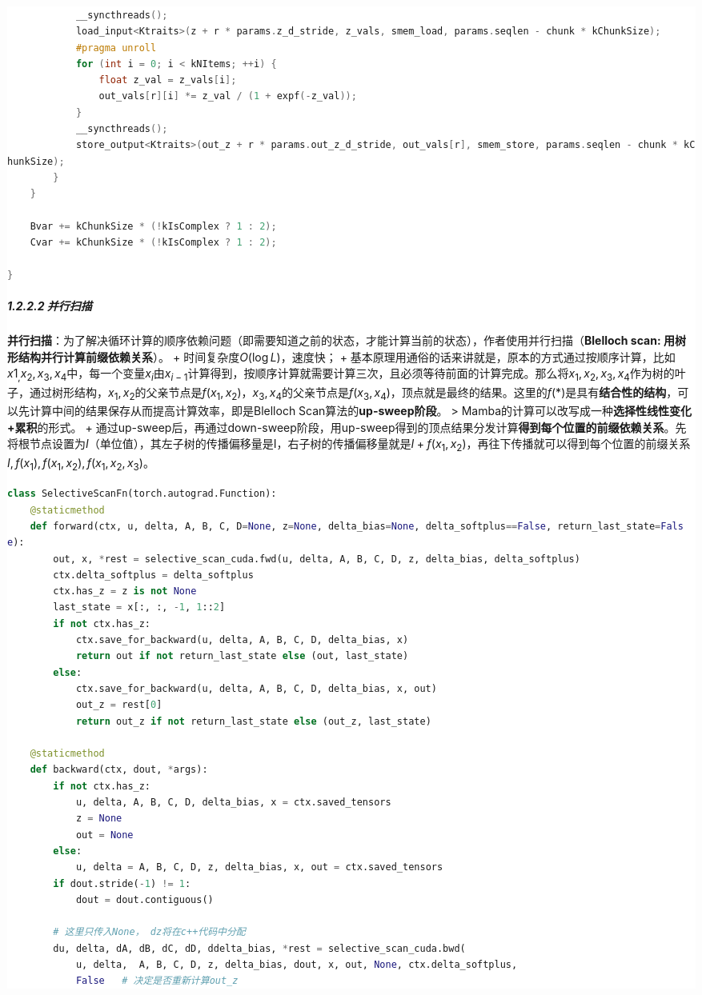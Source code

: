 ```cpp
            __syncthreads();
            load_input<Ktraits>(z + r * params.z_d_stride, z_vals, smem_load, params.seqlen - chunk * kChunkSize);
            #pragma unroll
            for (int i = 0; i < kNItems; ++i) {
                float z_val = z_vals[i];
                out_vals[r][i] *= z_val / (1 + expf(-z_val));
            }
            __syncthreads();
            store_output<Ktraits>(out_z + r * params.out_z_d_stride, out_vals[r], smem_store, params.seqlen - chunk * kChunkSize);
        }
    }

    Bvar += kChunkSize * (!kIsComplex ? 1 : 2);
    Cvar += kChunkSize * (!kIsComplex ? 1 : 2);
    
}

```

##### 1.2.2.2 并行扫描
**并行扫描**：为了解决循环计算的顺序依赖问题（即需要知道之前的状态，才能计算当前的状态），作者使用并行扫描（**Blelloch scan: 用树形结构并行计算前缀依赖关系**）。
    + 时间复杂度$O(\log{L})$，速度快；
    + 基本原理用通俗的话来讲就是，原本的方式通过按顺序计算，比如$x1_,x_2,x_3,x_4$中，每一个变量$x_i$由$x_{i-1}$计算得到，按顺序计算就需要计算三次，且必须等待前面的计算完成。那么将$x_1,x_2,x_3,x_4$作为树的叶子，通过树形结构，$x_1,x_2$的父亲节点是$f(x_1,x_2)$，$x_3,x_4$的父亲节点是$f(x_3,x_4)$，顶点就是最终的结果。这里的$f(*)$是具有**结合性的结构**，可以先计算中间的结果保存从而提高计算效率，即是Blelloch Scan算法的**up-sweep阶段**。
    > Mamba的计算可以改写成一种**选择性线性变化+累积**的形式。
    + 通过up-sweep后，再通过down-sweep阶段，用up-sweep得到的顶点结果分发计算**得到每个位置的前缀依赖关系**。先将根节点设置为$I$（单位值），其左子树的传播偏移量是I，右子树的传播偏移量就是$I+f(x_1,x_2)$，再往下传播就可以得到每个位置的前缀关系$I,f(x_1),f(x_1,x_2),f(x_1,x_2,x_3)$。

```python
class SelectiveScanFn(torch.autograd.Function):
    @staticmethod
    def forward(ctx, u, delta, A, B, C, D=None, z=None, delta_bias=None, delta_softplus==False, return_last_state=False):
        out, x, *rest = selective_scan_cuda.fwd(u, delta, A, B, C, D, z, delta_bias, delta_softplus)
        ctx.delta_softplus = delta_softplus
        ctx.has_z = z is not None
        last_state = x[:, :, -1, 1::2]
        if not ctx.has_z:
            ctx.save_for_backward(u, delta, A, B, C, D, delta_bias, x)
            return out if not return_last_state else (out, last_state)
        else:
            ctx.save_for_backward(u, delta, A, B, C, D, delta_bias, x, out)
            out_z = rest[0]
            return out_z if not return_last_state else (out_z, last_state)
    
    @staticmethod
    def backward(ctx, dout, *args):
        if not ctx.has_z:
            u, delta, A, B, C, D, delta_bias, x = ctx.saved_tensors
            z = None
            out = None
        else:
            u, delta = A, B, C, D, z, delta_bias, x, out = ctx.saved_tensors
        if dout.stride(-1) != 1:
            dout = dout.contiguous()
        
        # 这里只传入None， dz将在c++代码中分配
        du, delta, dA, dB, dC, dD, ddelta_bias, *rest = selective_scan_cuda.bwd(
            u, delta,  A, B, C, D, z, delta_bias, dout, x, out, None, ctx.delta_softplus, 
            False   # 决定是否重新计算out_z
```